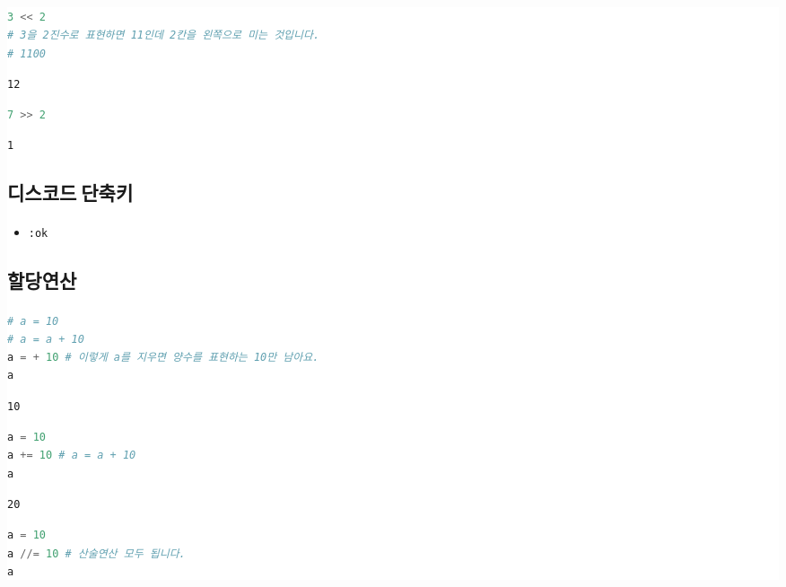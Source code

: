 


```python
3 << 2 
# 3을 2진수로 표현하면 11인데 2칸을 왼쪽으로 미는 것입니다.
# 1100
```




    12




```python
7 >> 2
```




    1



## 디스코드 단축키

* `:ok`

## 할당연산


```python
# a = 10
# a = a + 10
a = + 10 # 이렇게 a를 지우면 양수를 표현하는 10만 남아요.
a
```




    10




```python
a = 10
a += 10 # a = a + 10
a
```




    20




```python
a = 10
a //= 10 # 산술연산 모두 됩니다.
a
```
